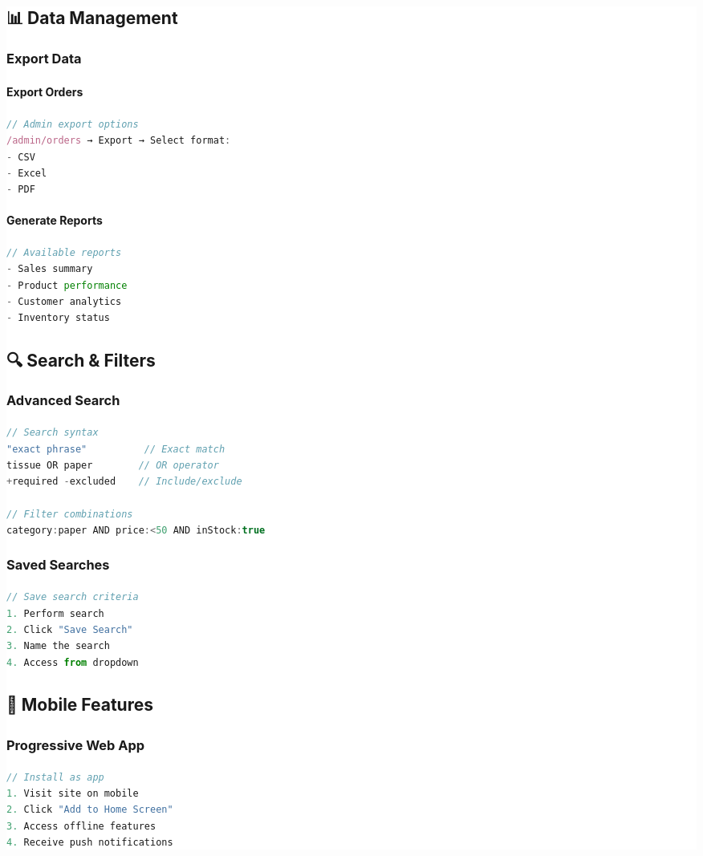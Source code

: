## 📊 Data Management

### Export Data

#### Export Orders
```typescript
// Admin export options
/admin/orders → Export → Select format:
- CSV
- Excel
- PDF
```

#### Generate Reports
```typescript
// Available reports
- Sales summary
- Product performance
- Customer analytics
- Inventory status
```

## 🔍 Search & Filters

### Advanced Search
```typescript
// Search syntax
"exact phrase"          // Exact match
tissue OR paper        // OR operator
+required -excluded    // Include/exclude

// Filter combinations
category:paper AND price:<50 AND inStock:true
```

### Saved Searches
```typescript
// Save search criteria
1. Perform search
2. Click "Save Search"
3. Name the search
4. Access from dropdown
```

## 📱 Mobile Features

### Progressive Web App
```typescript
// Install as app
1. Visit site on mobile
2. Click "Add to Home Screen"
3. Access offline features
4. Receive push notifications
```
